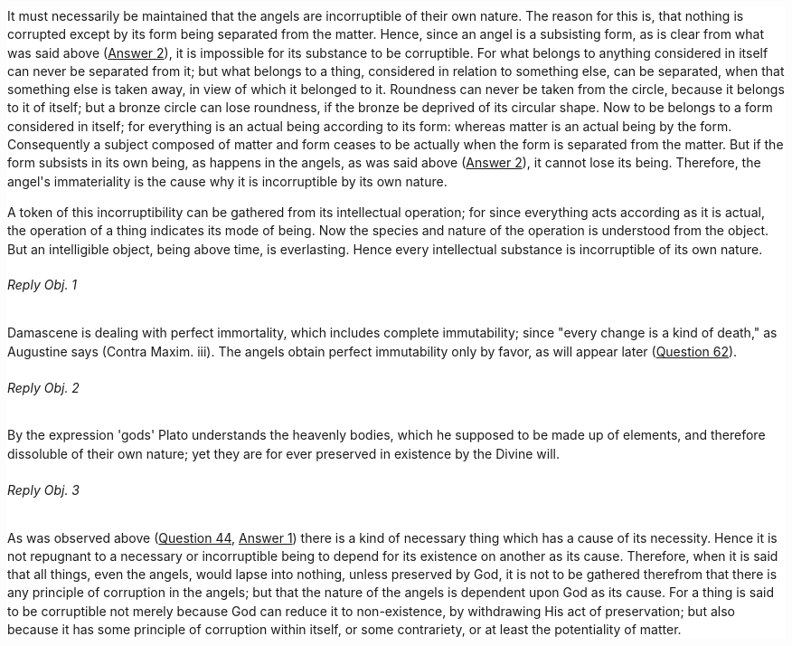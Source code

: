 It must necessarily be maintained that the angels are incorruptible of their own nature. The reason for this is, that nothing is corrupted except by its form being separated from the matter. Hence, since an angel is a subsisting form, as is clear from what was said above ([Answer 2](#2.%20Whether%20an%20angel%20is%20composed%20of%20matter%20and%20form?%20)), it is impossible for its substance to be corruptible. For what belongs to anything considered in itself can never be separated from it; but what belongs to a thing, considered in relation to something else, can be separated, when that something else is taken away, in view of which it belonged to it. Roundness can never be taken from the circle, because it belongs to it of itself; but a bronze circle can lose roundness, if the bronze be deprived of its circular shape. Now to be belongs to a form considered in itself; for everything is an actual being according to its form: whereas matter is an actual being by the form. Consequently a subject composed of matter and form ceases to be actually when the form is separated from the matter. But if the form subsists in its own being, as happens in the angels, as was said above ([Answer 2](#2.%20Whether%20an%20angel%20is%20composed%20of%20matter%20and%20form?%20)), it cannot lose its being. Therefore, the angel's immateriality is the cause why it is incorruptible by its own nature.  

A token of this incorruptibility can be gathered from its intellectual operation; for since everything acts according as it is actual, the operation of a thing indicates its mode of being. Now the species and nature of the operation is understood from the object. But an intelligible object, being above time, is everlasting. Hence every intellectual substance is incorruptible of its own nature.  

###### Reply Obj. 1
Damascene is dealing with perfect immortality, which includes complete immutability; since "every change is a kind of death," as Augustine says (Contra Maxim. iii). The angels obtain perfect immutability only by favor, as will appear later ([Question 62](62.%20Perfection%20of%20the%20Angels%20in%20the%20Order%20of%20Grace%20and%20of%20Glory.md)).  

###### Reply Obj. 2
By the expression 'gods' Plato understands the heavenly bodies, which he supposed to be made up of elements, and therefore dissoluble of their own nature; yet they are for ever preserved in existence by the Divine will.  

###### Reply Obj. 3
As was observed above ([Question 44](../44.%20Creation/44.%20Production%20of%20Beings/44.%20Procession%20of%20Creatures%20From%20God,%20and%20of%20the%20First%20Cause%20of%20All%20Things.md), [Answer 1](../44.%20Creation/44.%20Production%20of%20Beings/44.%20Procession%20of%20Creatures%20From%20God,%20and%20of%20the%20First%20Cause%20of%20All%20Things.md#1.%20Whether%20it%20is%20necessary%20that%20every%20being%20be%20created%20by%20God?%20)) there is a kind of necessary thing which has a cause of its necessity. Hence it is not repugnant to a necessary or incorruptible being to depend for its existence on another as its cause. Therefore, when it is said that all things, even the angels, would lapse into nothing, unless preserved by God, it is not to be gathered therefrom that there is any principle of corruption in the angels; but that the nature of the angels is dependent upon God as its cause. For a thing is said to be corruptible not merely because God can reduce it to non-existence, by withdrawing His act of preservation; but also because it has some principle of corruption within itself, or some contrariety, or at least the potentiality of matter.